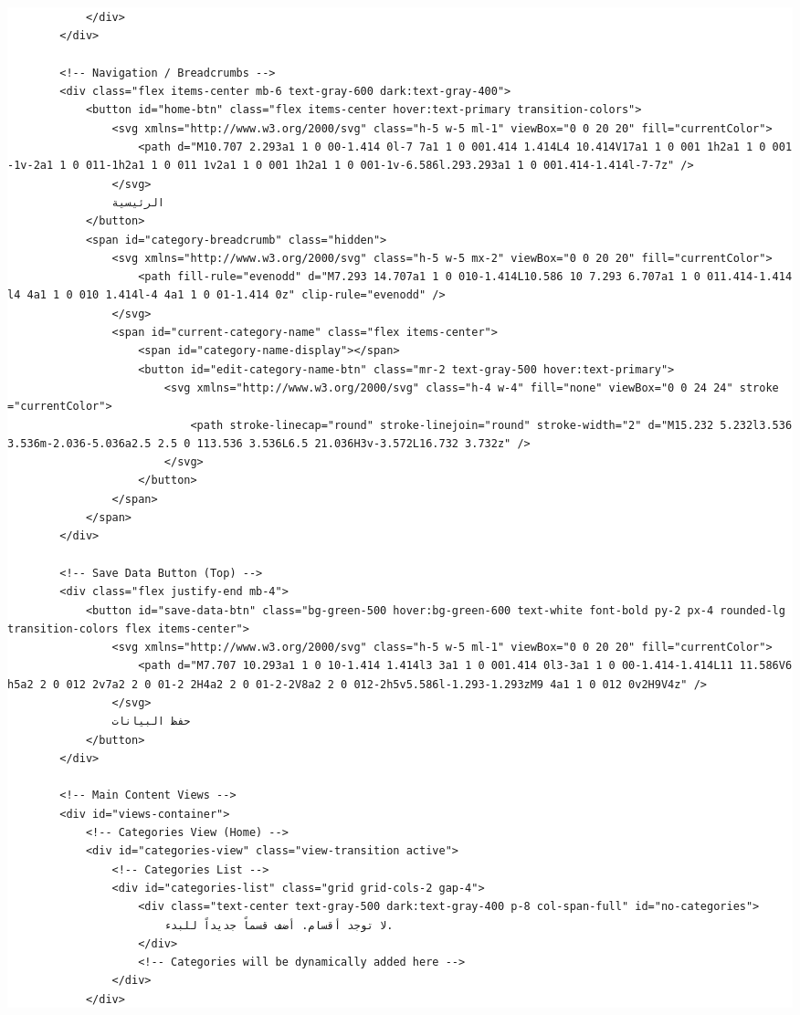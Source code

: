                 </div>
            </div>
            
            <!-- Navigation / Breadcrumbs -->
            <div class="flex items-center mb-6 text-gray-600 dark:text-gray-400">
                <button id="home-btn" class="flex items-center hover:text-primary transition-colors">
                    <svg xmlns="http://www.w3.org/2000/svg" class="h-5 w-5 ml-1" viewBox="0 0 20 20" fill="currentColor">
                        <path d="M10.707 2.293a1 1 0 00-1.414 0l-7 7a1 1 0 001.414 1.414L4 10.414V17a1 1 0 001 1h2a1 1 0 001-1v-2a1 1 0 011-1h2a1 1 0 011 1v2a1 1 0 001 1h2a1 1 0 001-1v-6.586l.293.293a1 1 0 001.414-1.414l-7-7z" />
                    </svg>
                    الرئيسية
                </button>
                <span id="category-breadcrumb" class="hidden">
                    <svg xmlns="http://www.w3.org/2000/svg" class="h-5 w-5 mx-2" viewBox="0 0 20 20" fill="currentColor">
                        <path fill-rule="evenodd" d="M7.293 14.707a1 1 0 010-1.414L10.586 10 7.293 6.707a1 1 0 011.414-1.414l4 4a1 1 0 010 1.414l-4 4a1 1 0 01-1.414 0z" clip-rule="evenodd" />
                    </svg>
                    <span id="current-category-name" class="flex items-center">
                        <span id="category-name-display"></span>
                        <button id="edit-category-name-btn" class="mr-2 text-gray-500 hover:text-primary">
                            <svg xmlns="http://www.w3.org/2000/svg" class="h-4 w-4" fill="none" viewBox="0 0 24 24" stroke="currentColor">
                                <path stroke-linecap="round" stroke-linejoin="round" stroke-width="2" d="M15.232 5.232l3.536 3.536m-2.036-5.036a2.5 2.5 0 113.536 3.536L6.5 21.036H3v-3.572L16.732 3.732z" />
                            </svg>
                        </button>
                    </span>
                </span>
            </div>
            
            <!-- Save Data Button (Top) -->
            <div class="flex justify-end mb-4">
                <button id="save-data-btn" class="bg-green-500 hover:bg-green-600 text-white font-bold py-2 px-4 rounded-lg transition-colors flex items-center">
                    <svg xmlns="http://www.w3.org/2000/svg" class="h-5 w-5 ml-1" viewBox="0 0 20 20" fill="currentColor">
                        <path d="M7.707 10.293a1 1 0 10-1.414 1.414l3 3a1 1 0 001.414 0l3-3a1 1 0 00-1.414-1.414L11 11.586V6h5a2 2 0 012 2v7a2 2 0 01-2 2H4a2 2 0 01-2-2V8a2 2 0 012-2h5v5.586l-1.293-1.293zM9 4a1 1 0 012 0v2H9V4z" />
                    </svg>
                    حفظ البيانات
                </button>
            </div>
            
            <!-- Main Content Views -->
            <div id="views-container">
                <!-- Categories View (Home) -->
                <div id="categories-view" class="view-transition active">
                    <!-- Categories List -->
                    <div id="categories-list" class="grid grid-cols-2 gap-4">
                        <div class="text-center text-gray-500 dark:text-gray-400 p-8 col-span-full" id="no-categories">
                            لا توجد أقسام. أضف قسماً جديداً للبدء.
                        </div>
                        <!-- Categories will be dynamically added here -->
                    </div>
                </div>
                